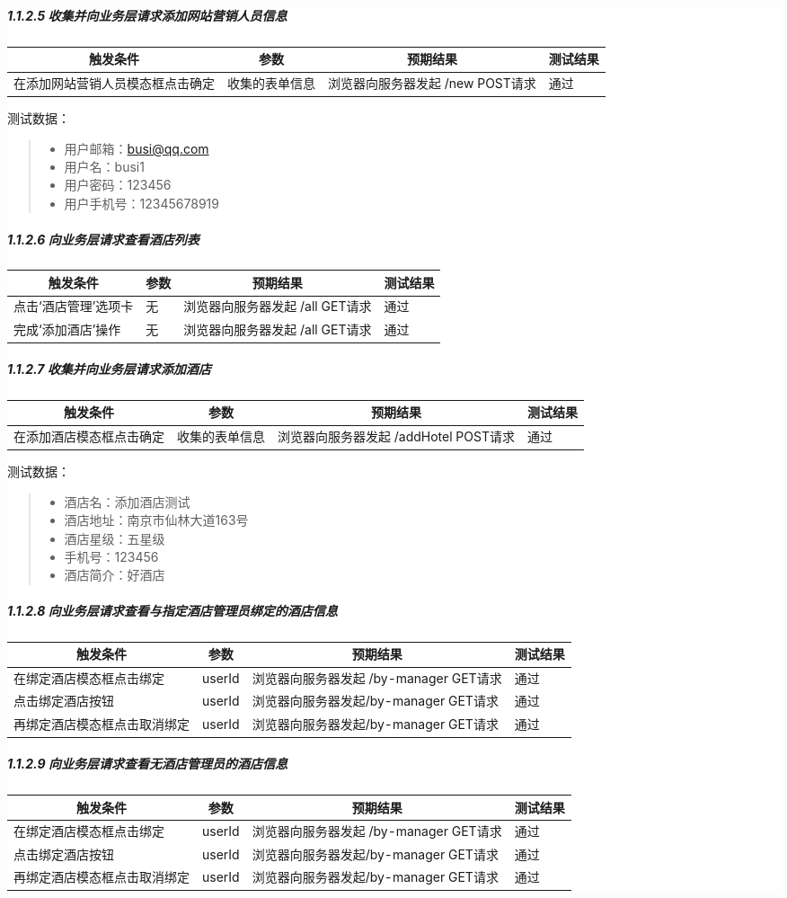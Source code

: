 ##### 1.1.2.5 收集并向业务层请求添加网站营销人员信息

| 触发条件                         | 参数           | 预期结果                         | 测试结果 |
| -------------------------------- | -------------- | -------------------------------- | -------- |
| 在添加网站营销人员模态框点击确定 | 收集的表单信息 | 浏览器向服务器发起 /new POST请求 | 通过     |

测试数据：
> - 用户邮箱：busi@qq.com
> - 用户名：busi1
> - 用户密码：123456
> - 用户手机号：12345678919

##### 1.1.2.6 向业务层请求查看酒店列表

| 触发条件             | 参数 | 预期结果                        | 测试结果 |
| -------------------- | ---- | ------------------------------- | -------- |
| 点击‘酒店管理’选项卡 | 无   | 浏览器向服务器发起 /all GET请求 | 通过     |
| 完成‘添加酒店’操作   | 无   | 浏览器向服务器发起 /all GET请求 | 通过     |

##### 1.1.2.7 收集并向业务层请求添加酒店

| 触发条件                 | 参数           | 预期结果                              | 测试结果 |
| ------------------------ | -------------- | ------------------------------------- | -------- |
| 在添加酒店模态框点击确定 | 收集的表单信息 | 浏览器向服务器发起 /addHotel POST请求 | 通过     |

测试数据：
> - 酒店名：添加酒店测试
> - 酒店地址：南京市仙林大道163号
> - 酒店星级：五星级
> - 手机号：123456
> - 酒店简介：好酒店

##### 1.1.2.8 向业务层请求查看与指定酒店管理员绑定的酒店信息

| 触发条件                     | 参数   | 预期结果                               | 测试结果 |
| ---------------------------- | ------ | -------------------------------------- | -------- |
| 在绑定酒店模态框点击绑定     | userId | 浏览器向服务器发起 /by-manager GET请求 | 通过     |
| 点击绑定酒店按钮             | userId | 浏览器向服务器发起/by-manager GET请求  | 通过     |
| 再绑定酒店模态框点击取消绑定 | userId | 浏览器向服务器发起/by-manager GET请求  | 通过     |

##### 1.1.2.9 向业务层请求查看无酒店管理员的酒店信息

| 触发条件                     | 参数   | 预期结果                               | 测试结果 |
| ---------------------------- | ------ | -------------------------------------- | -------- |
| 在绑定酒店模态框点击绑定     | userId | 浏览器向服务器发起 /by-manager GET请求 | 通过     |
| 点击绑定酒店按钮             | userId | 浏览器向服务器发起/by-manager GET请求  | 通过     |
| 再绑定酒店模态框点击取消绑定 | userId | 浏览器向服务器发起/by-manager GET请求  | 通过     |
